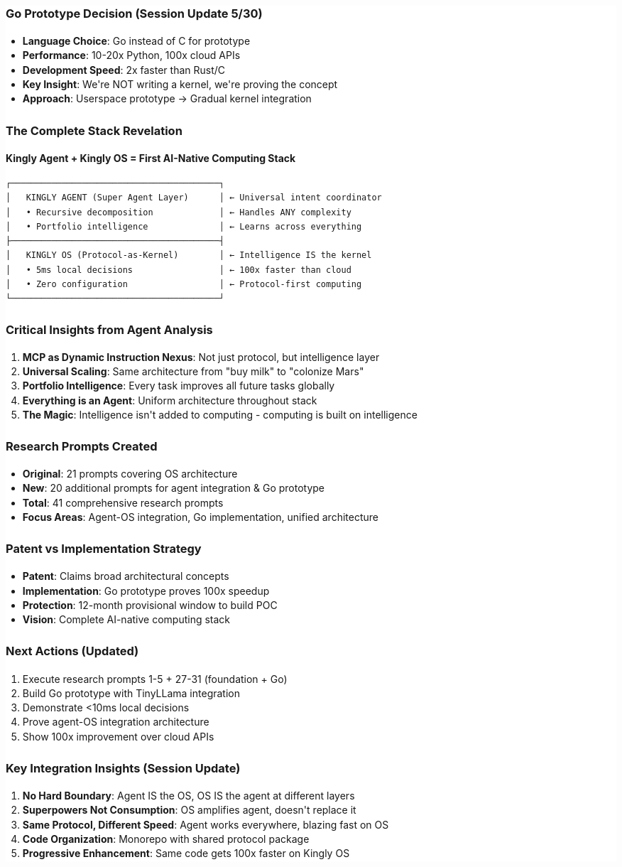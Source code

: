### Go Prototype Decision (Session Update 5/30)
- **Language Choice**: Go instead of C for prototype
- **Performance**: 10-20x Python, 100x cloud APIs
- **Development Speed**: 2x faster than Rust/C
- **Key Insight**: We're NOT writing a kernel, we're proving the concept
- **Approach**: Userspace prototype → Gradual kernel integration

### The Complete Stack Revelation
**Kingly Agent + Kingly OS = First AI-Native Computing Stack**
```
┌─────────────────────────────────────────┐
│   KINGLY AGENT (Super Agent Layer)      │ ← Universal intent coordinator
│   • Recursive decomposition             │ ← Handles ANY complexity
│   • Portfolio intelligence              │ ← Learns across everything
├─────────────────────────────────────────┤
│   KINGLY OS (Protocol-as-Kernel)        │ ← Intelligence IS the kernel
│   • 5ms local decisions                 │ ← 100x faster than cloud
│   • Zero configuration                  │ ← Protocol-first computing
└─────────────────────────────────────────┘
```

### Critical Insights from Agent Analysis
1. **MCP as Dynamic Instruction Nexus**: Not just protocol, but intelligence layer
2. **Universal Scaling**: Same architecture from "buy milk" to "colonize Mars"
3. **Portfolio Intelligence**: Every task improves all future tasks globally
4. **Everything is an Agent**: Uniform architecture throughout stack
5. **The Magic**: Intelligence isn't added to computing - computing is built on intelligence

### Research Prompts Created
- **Original**: 21 prompts covering OS architecture
- **New**: 20 additional prompts for agent integration & Go prototype
- **Total**: 41 comprehensive research prompts
- **Focus Areas**: Agent-OS integration, Go implementation, unified architecture

### Patent vs Implementation Strategy
- **Patent**: Claims broad architectural concepts
- **Implementation**: Go prototype proves 100x speedup
- **Protection**: 12-month provisional window to build POC
- **Vision**: Complete AI-native computing stack

### Next Actions (Updated)
1. Execute research prompts 1-5 + 27-31 (foundation + Go)
2. Build Go prototype with TinyLLama integration
3. Demonstrate <10ms local decisions
4. Prove agent-OS integration architecture
5. Show 100x improvement over cloud APIs

### Key Integration Insights (Session Update)
1. **No Hard Boundary**: Agent IS the OS, OS IS the agent at different layers
2. **Superpowers Not Consumption**: OS amplifies agent, doesn't replace it
3. **Same Protocol, Different Speed**: Agent works everywhere, blazing fast on OS
4. **Code Organization**: Monorepo with shared protocol package
5. **Progressive Enhancement**: Same code gets 100x faster on Kingly OS
